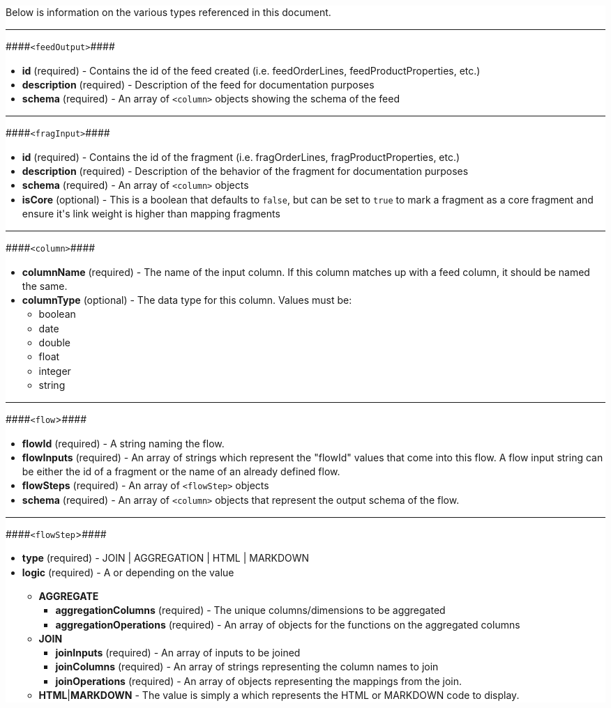 Below is information on the various types referenced in this document.

----------

####`<feedOutput>`####
- **id** (required) - Contains the id of the feed created (i.e. feedOrderLines, feedProductProperties, etc.)
- **description** (required) - Description of the feed for documentation purposes
- **schema** (required) - An array of `<column>` objects showing the schema of the feed

----------

####`<fragInput>`####

- **id** (required) - Contains the id of the fragment (i.e. fragOrderLines, fragProductProperties, etc.)
- **description** (required) - Description of the behavior of the fragment for documentation purposes
- **schema** (required) - An array of `<column>` objects
- **isCore** (optional) - This is a boolean that defaults to `false`, but can be set to `true` to mark a fragment as a core fragment and ensure it's link weight is higher than mapping fragments

----------

####`<column>`####

- **columnName** (required) - The name of the input column. If this column matches up with a feed column, it should be named the same.
- **columnType** (optional) - The data type for this column. Values must be:
	- boolean
	- date
	- double
	- float
	- integer
	- string

----------

####`<flow`>####

- **flowId** (required) - A string naming the flow. 
- **flowInputs** (required) - An array of strings which represent the "flowId" values that come into this flow. A flow input string can be either the id of a fragment or the name of an already defined flow.
- **flowSteps** (required) - An array of `<flowStep>` objects
- **schema** (required) - An array of `<column>` objects that represent the output schema of the flow.

----------

####`<flowStep`>####

- **type** (required) - JOIN | AGGREGATION | HTML | MARKDOWN
- **logic** (required) - A <string> or <object> depending on the <type> value
	-  **AGGREGATE**
		-  **aggregationColumns** (required) - The unique columns/dimensions to be aggregated
		-  **aggregationOperations** (required) - An array of <flowOperation> objects for the functions on the aggregated columns
	-  **JOIN**
		-  **joinInputs** (required) - An array of inputs to be joined
		-  **joinColumns** (required) - An array of strings representing the column names to join
		-  **joinOperations** (required) - An array of <flowOperation> objects representing the mappings from the join.
	-  **HTML**|**MARKDOWN** - The <logic> value is simply a <string> which represents the HTML or MARKDOWN code to display.
 